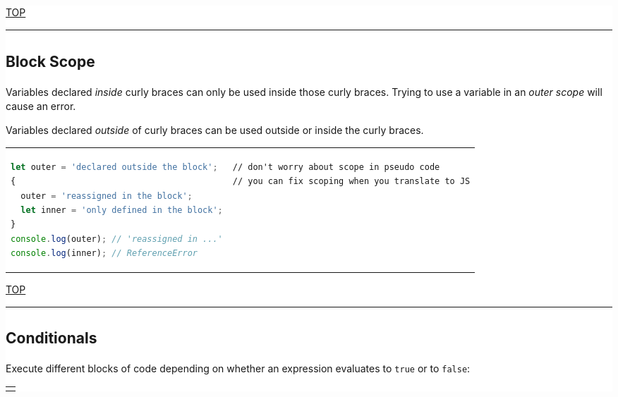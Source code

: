 [TOP](#just-enough-javascript-cheat-sheet)

---

## Block Scope

Variables declared _inside_ curly braces can only be used inside those curly
braces. Trying to use a variable in an _outer scope_ will cause an error.

Variables declared _outside_ of curly braces can be used outside or inside the
curly braces.

<table>

<tr>
<td>

```js
let outer = 'declared outside the block';
{
  outer = 'reassigned in the block';
  let inner = 'only defined in the block';
}
console.log(outer); // 'reassigned in ...'
console.log(inner); // ReferenceError
```

</td>
<td>

```txt
// don't worry about scope in pseudo code
// you can fix scoping when you translate to JS





```

</td>
</tr>
</table>

[TOP](#just-enough-javascript-cheat-sheet)

---

## Conditionals

Execute different blocks of code depending on whether an expression evaluates to
`true` or to `false`:

<table>

<tr>
<td>
